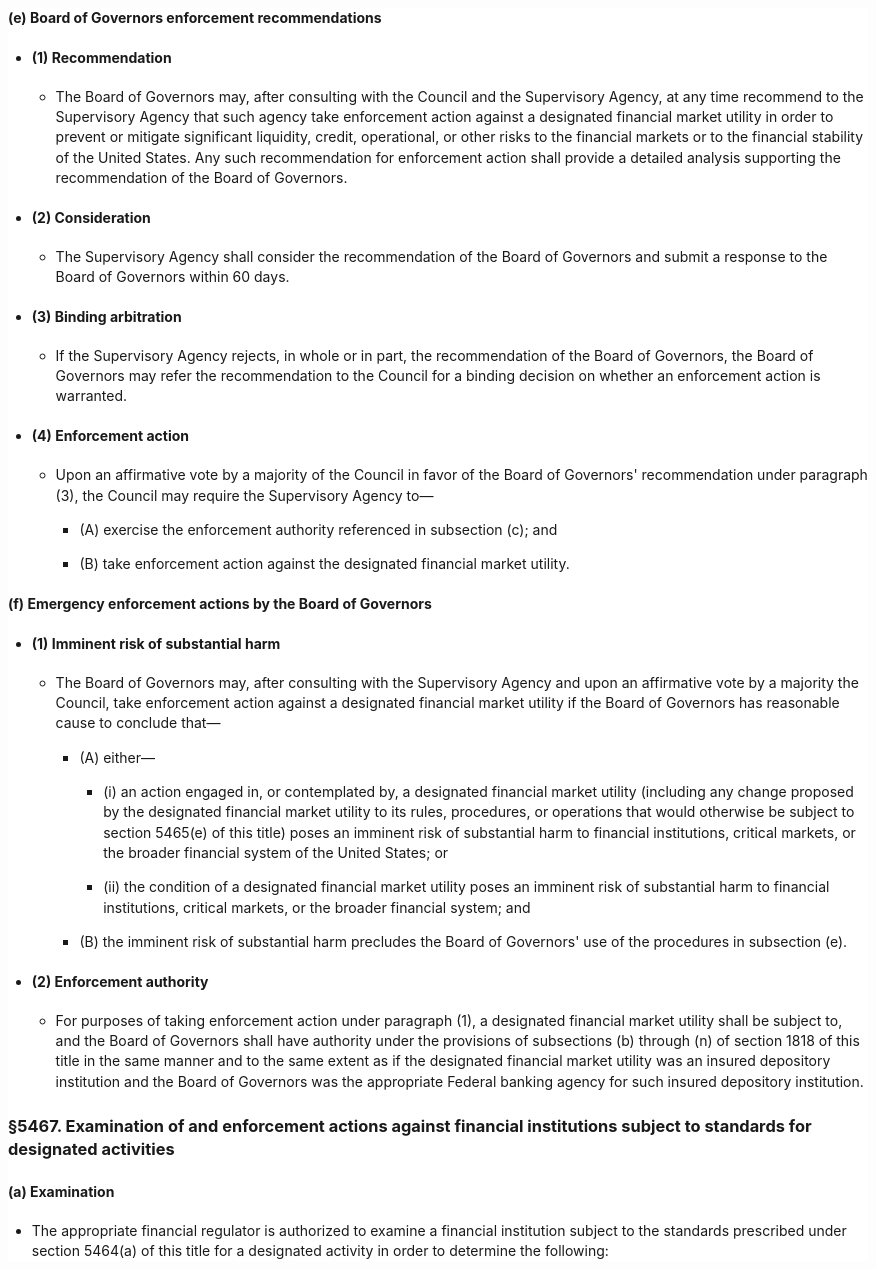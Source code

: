 #### (e) Board of Governors enforcement recommendations
* #### (1) Recommendation
  * The Board of Governors may, after consulting with the Council and the Supervisory Agency, at any time recommend to the Supervisory Agency that such agency take enforcement action against a designated financial market utility in order to prevent or mitigate significant liquidity, credit, operational, or other risks to the financial markets or to the financial stability of the United States. Any such recommendation for enforcement action shall provide a detailed analysis supporting the recommendation of the Board of Governors.

* #### (2) Consideration
  * The Supervisory Agency shall consider the recommendation of the Board of Governors and submit a response to the Board of Governors within 60 days.

* #### (3) Binding arbitration
  * If the Supervisory Agency rejects, in whole or in part, the recommendation of the Board of Governors, the Board of Governors may refer the recommendation to the Council for a binding decision on whether an enforcement action is warranted.

* #### (4) Enforcement action
  * Upon an affirmative vote by a majority of the Council in favor of the Board of Governors' recommendation under paragraph (3), the Council may require the Supervisory Agency to—

    * (A) exercise the enforcement authority referenced in subsection (c); and

    * (B) take enforcement action against the designated financial market utility.

#### (f) Emergency enforcement actions by the Board of Governors
* #### (1) Imminent risk of substantial harm
  * The Board of Governors may, after consulting with the Supervisory Agency and upon an affirmative vote by a majority the Council, take enforcement action against a designated financial market utility if the Board of Governors has reasonable cause to conclude that—

    * (A) either—

      * (i) an action engaged in, or contemplated by, a designated financial market utility (including any change proposed by the designated financial market utility to its rules, procedures, or operations that would otherwise be subject to section 5465(e) of this title) poses an imminent risk of substantial harm to financial institutions, critical markets, or the broader financial system of the United States; or

      * (ii) the condition of a designated financial market utility poses an imminent risk of substantial harm to financial institutions, critical markets, or the broader financial system; and


    * (B) the imminent risk of substantial harm precludes the Board of Governors' use of the procedures in subsection (e).

* #### (2) Enforcement authority
  * For purposes of taking enforcement action under paragraph (1), a designated financial market utility shall be subject to, and the Board of Governors shall have authority under the provisions of subsections (b) through (n) of section 1818 of this title in the same manner and to the same extent as if the designated financial market utility was an insured depository institution and the Board of Governors was the appropriate Federal banking agency for such insured depository institution.

### §5467. Examination of and enforcement actions against financial institutions subject to standards for designated activities
#### (a) Examination
* The appropriate financial regulator is authorized to examine a financial institution subject to the standards prescribed under section 5464(a) of this title for a designated activity in order to determine the following:
